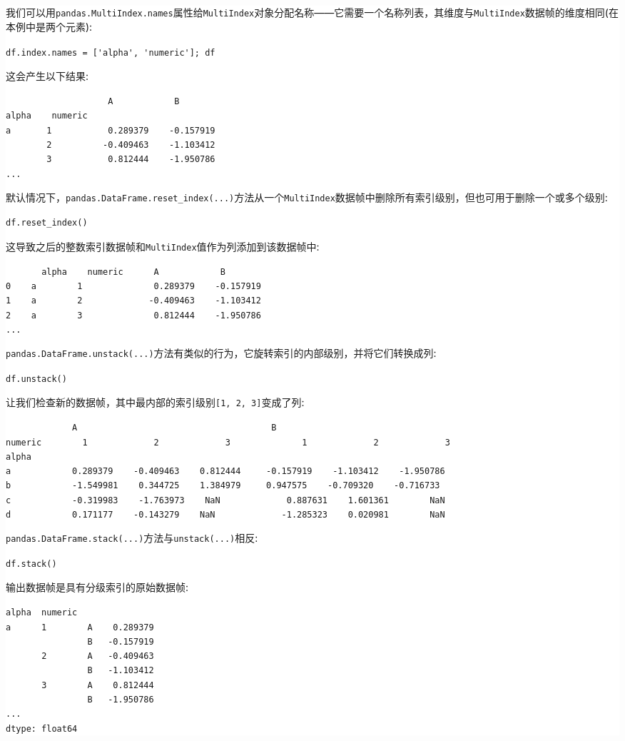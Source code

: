 我们可以用`pandas.MultiIndex.names`属性给`MultiIndex`对象分配名称——它需要一个名称列表，其维度与`MultiIndex`数据帧的维度相同(在本例中是两个元素):

```
df.index.names = ['alpha', 'numeric']; df
```

这会产生以下结果:

```
                    A            B
alpha    numeric        
a       1           0.289379    -0.157919
        2          -0.409463    -1.103412
        3           0.812444    -1.950786
...
```

默认情况下，`pandas.DataFrame.reset_index(...)`方法从一个`MultiIndex`数据帧中删除所有索引级别，但也可用于删除一个或多个级别:

```
df.reset_index()
```

这导致之后的整数索引数据帧和`MultiIndex`值作为列添加到该数据帧中:

```
       alpha    numeric      A            B
0    a        1              0.289379    -0.157919
1    a        2             -0.409463    -1.103412
2    a        3              0.812444    -1.950786
...
```

`pandas.DataFrame.unstack(...)`方法有类似的行为，它旋转索引的内部级别，并将它们转换成列:

```
df.unstack()
```

让我们检查新的数据帧，其中最内部的索引级别`[1, 2, 3]`变成了列:

```
             A                                      B
numeric        1             2             3              1             2             3
alpha                        
a            0.289379    -0.409463    0.812444     -0.157919    -1.103412    -1.950786
b            -1.549981    0.344725    1.384979     0.947575    -0.709320    -0.716733
c            -0.319983    -1.763973    NaN             0.887631    1.601361        NaN
d            0.171177    -0.143279    NaN             -1.285323    0.020981        NaN
```

`pandas.DataFrame.stack(...)`方法与`unstack(...)`相反:

```
df.stack()
```

输出数据帧是具有分级索引的原始数据帧:

```
alpha  numeric   
a      1        A    0.289379
                B   -0.157919
       2        A   -0.409463
                B   -1.103412
       3        A    0.812444
                B   -1.950786
...
dtype: float64
```
